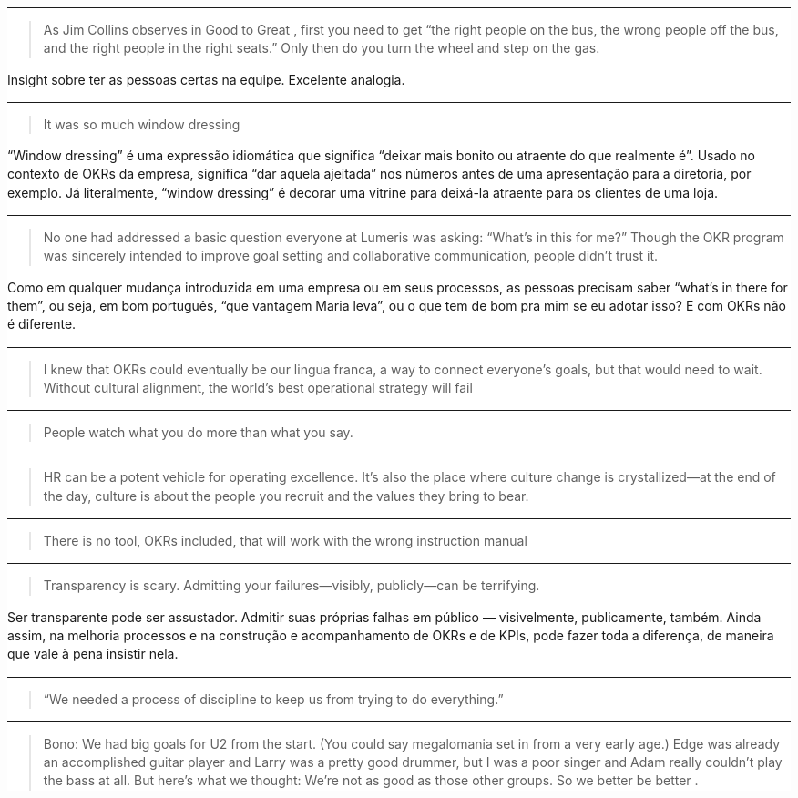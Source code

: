   ---
  > As Jim Collins observes in Good to Great , first you need to get “the right people on the bus, the wrong people off the bus, and the right people in the right seats.” Only then do you turn the wheel and step on the gas.
  
  Insight sobre ter as pessoas certas na equipe. Excelente analogia.
  
  ---
  > It was so much window dressing
  
  “Window dressing” é uma expressão idiomática que significa “deixar mais bonito ou atraente do que realmente é”. Usado no contexto de OKRs
  da empresa, significa “dar aquela ajeitada” nos números antes de uma apresentação para a diretoria, por exemplo. Já literalmente, “window dressing” é decorar uma vitrine para deixá-la atraente para os clientes de uma loja.
  
  ---
  > No one had addressed a basic question everyone at Lumeris was asking: “What’s in this for me?” Though the OKR program was sincerely intended to improve goal setting and collaborative communication, people didn’t trust it.
  
  Como em qualquer mudança introduzida em uma empresa ou em seus processos, as pessoas precisam saber “what’s in there for them”, ou seja, em bom português, “que vantagem Maria leva”, ou o que tem de bom pra mim se eu adotar isso? E com OKRs não é diferente.
  
  ---
  > I knew that OKRs could eventually be our lingua franca, a way to connect everyone’s goals, but that would need to wait. Without cultural alignment, the world’s best operational strategy will fail
  
  ---
  > People watch what you do more than what you say. 
  
  ---
  > HR can be a potent vehicle for operating excellence. It’s also the place where culture change is crystallized—at the end of the day, culture is about the people you recruit and the values they bring to bear.
  
  ---
  > There is no tool, OKRs included, that will work with the wrong instruction manual
  
  ---
  > Transparency is scary. Admitting your failures—visibly, publicly—can be terrifying.
  
  Ser transparente pode ser assustador. Admitir suas próprias falhas em público — visivelmente, publicamente, também. Ainda assim, na melhoria processos e na construção e acompanhamento de OKRs e de KPIs, pode fazer toda a diferença, de maneira que vale à pena insistir nela.
  
  ---
  > “We needed a process of discipline to keep us from trying to do everything.”
  
  ---
  > Bono: We had big goals for U2 from the start. (You could say megalomania set in from a very early age.) Edge was already an accomplished guitar player and Larry was a pretty good drummer, but I was a poor singer and Adam really couldn’t play the bass at all. But here’s what we thought: We’re not as good as those other groups. So we better be better .
  